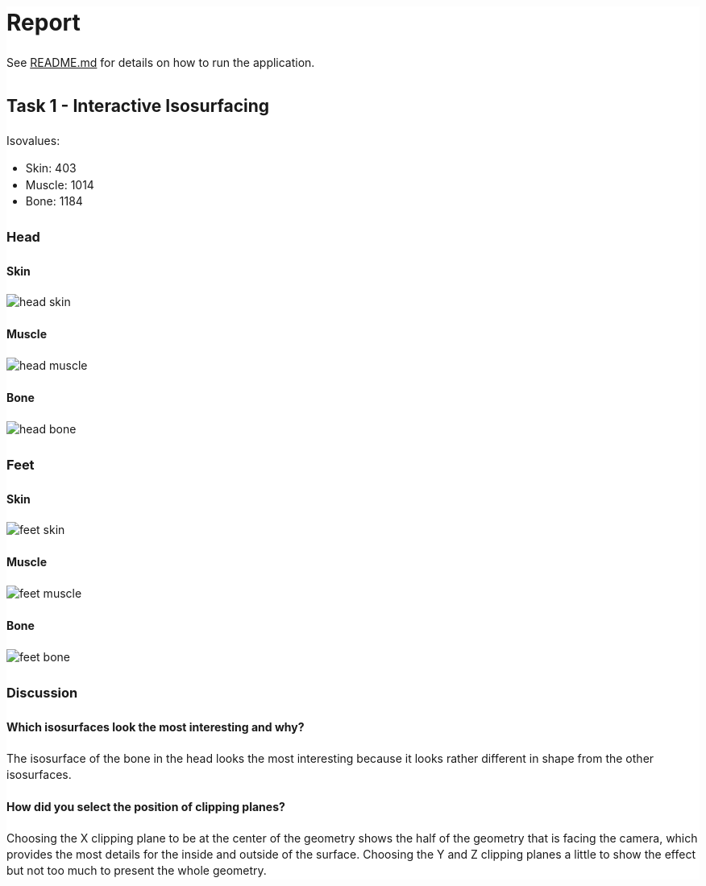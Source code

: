# Report

See [README.md](./README.md) for details on how to run the application.

## Task 1 - Interactive Isosurfacing

Isovalues:

- Skin: 403
- Muscle: 1014
- Bone: 1184

### Head

#### Skin

![head skin](./assets/report/isosurface/head-skin.png)

#### Muscle

![head muscle](./assets/report/isosurface/head-muscle.png)

#### Bone

![head bone](./assets/report/isosurface/head-bone.png)

### Feet

#### Skin

![feet skin](./assets/report/isosurface/feet-skin.png)

#### Muscle

![feet muscle](./assets/report/isosurface/feet-muscle.png)

#### Bone

![feet bone](./assets/report/isosurface/feet-bone.png)

### Discussion

#### Which isosurfaces look the most interesting and why?

The isosurface of the bone in the head looks the most interesting because it
looks rather different in shape from the other isosurfaces.

#### How did you select the position of clipping planes?

Choosing the X clipping plane to be at the center of the geometry shows the half
of the geometry that is facing the camera, which provides the most details for
the inside and outside of the surface. Choosing the Y and Z clipping planes a
little to show the effect but not too much to present the whole geometry.
